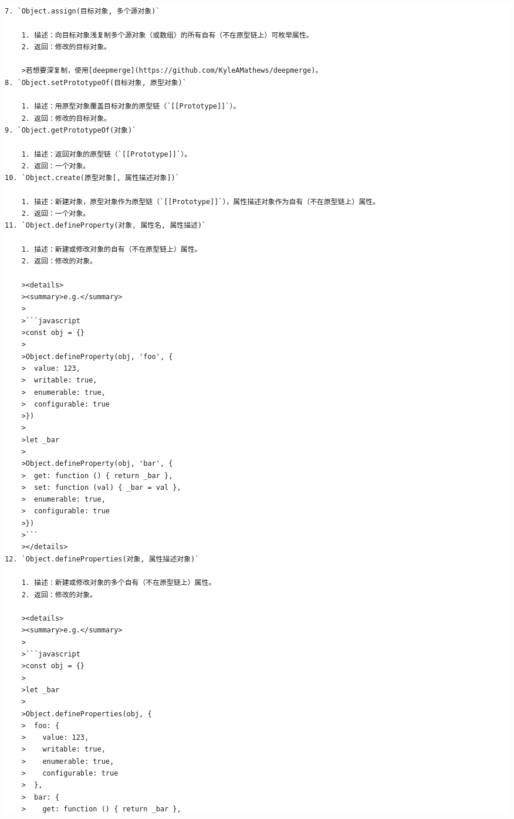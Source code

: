     7. `Object.assign(目标对象, 多个源对象)`

        1. 描述：向目标对象浅复制多个源对象（或数组）的所有自有（不在原型链上）可枚举属性。
        2. 返回：修改的目标对象。

        >若想要深复制，使用[deepmerge](https://github.com/KyleAMathews/deepmerge)。
    8. `Object.setPrototypeOf(目标对象, 原型对象)`

        1. 描述：用原型对象覆盖目标对象的原型链（`[[Prototype]]`）。
        2. 返回：修改的目标对象。
    9. `Object.getPrototypeOf(对象)`

        1. 描述：返回对象的原型链（`[[Prototype]]`）。
        2. 返回：一个对象。
    10. `Object.create(原型对象[, 属性描述对象])`

        1. 描述：新建对象，原型对象作为原型链（`[[Prototype]]`），属性描述对象作为自有（不在原型链上）属性。
        2. 返回：一个对象。
    11. `Object.defineProperty(对象, 属性名, 属性描述)`

        1. 描述：新建或修改对象的自有（不在原型链上）属性。
        2. 返回：修改的对象。

        ><details>
        ><summary>e.g.</summary>
        >
        >```javascript
        >const obj = {}
        >
        >Object.defineProperty(obj, 'foo', {
        >  value: 123,
        >  writable: true,
        >  enumerable: true,
        >  configurable: true
        >})
        >
        >let _bar
        >
        >Object.defineProperty(obj, 'bar', {
        >  get: function () { return _bar },
        >  set: function (val) { _bar = val },
        >  enumerable: true,
        >  configurable: true
        >})
        >```
        ></details>
    12. `Object.defineProperties(对象, 属性描述对象)`

        1. 描述：新建或修改对象的多个自有（不在原型链上）属性。
        2. 返回：修改的对象。

        ><details>
        ><summary>e.g.</summary>
        >
        >```javascript
        >const obj = {}
        >
        >let _bar
        >
        >Object.defineProperties(obj, {
        >  foo: {
        >    value: 123,
        >    writable: true,
        >    enumerable: true,
        >    configurable: true
        >  },
        >  bar: {
        >    get: function () { return _bar },